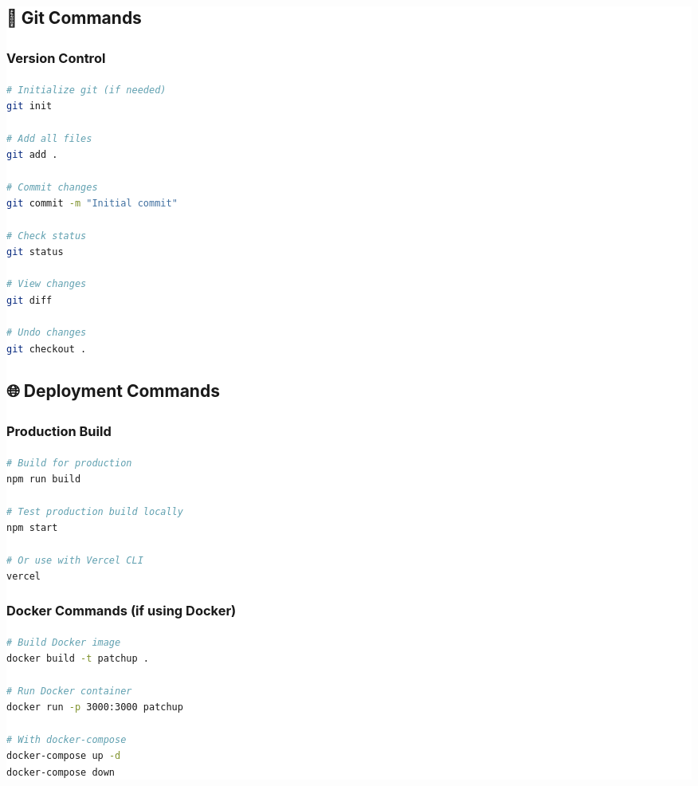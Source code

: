 
## 📝 Git Commands

### Version Control
```bash
# Initialize git (if needed)
git init

# Add all files
git add .

# Commit changes
git commit -m "Initial commit"

# Check status
git status

# View changes
git diff

# Undo changes
git checkout .
```

## 🌐 Deployment Commands

### Production Build
```bash
# Build for production
npm run build

# Test production build locally
npm start

# Or use with Vercel CLI
vercel
```

### Docker Commands (if using Docker)
```bash
# Build Docker image
docker build -t patchup .

# Run Docker container
docker run -p 3000:3000 patchup

# With docker-compose
docker-compose up -d
docker-compose down
```
